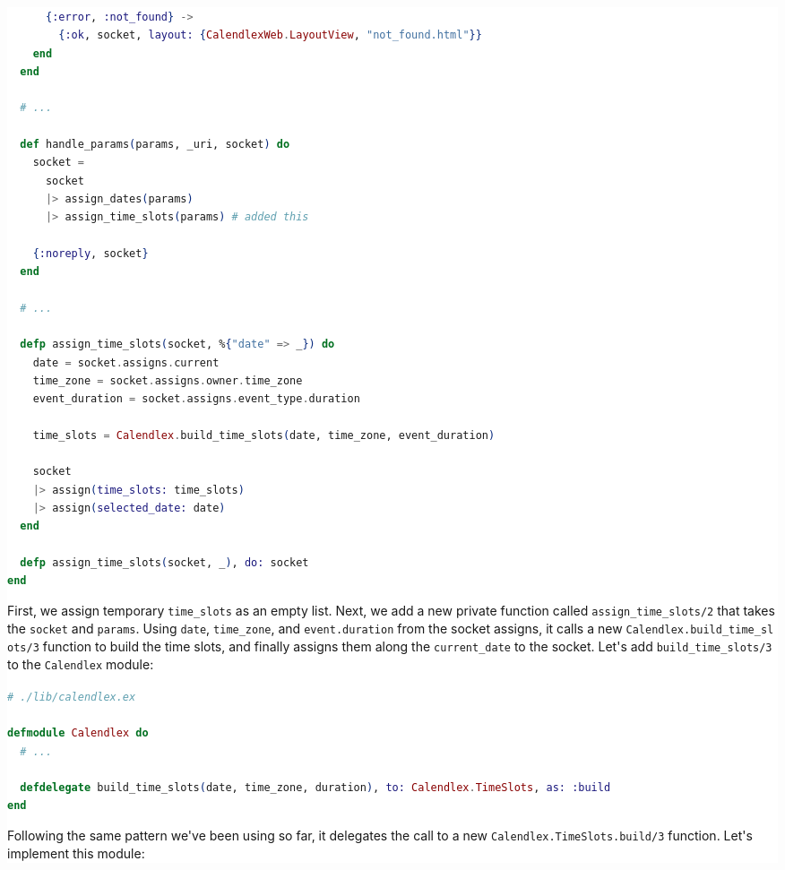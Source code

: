 ```elixir
      {:error, :not_found} ->
        {:ok, socket, layout: {CalendlexWeb.LayoutView, "not_found.html"}}
    end
  end

  # ...

  def handle_params(params, _uri, socket) do
    socket =
      socket
      |> assign_dates(params)
      |> assign_time_slots(params) # added this

    {:noreply, socket}
  end

  # ...

  defp assign_time_slots(socket, %{"date" => _}) do
    date = socket.assigns.current
    time_zone = socket.assigns.owner.time_zone
    event_duration = socket.assigns.event_type.duration

    time_slots = Calendlex.build_time_slots(date, time_zone, event_duration)

    socket
    |> assign(time_slots: time_slots)
    |> assign(selected_date: date)
  end

  defp assign_time_slots(socket, _), do: socket
end
```

First, we assign temporary `time_slots` as an empty list. Next, we add a new private function called `assign_time_slots/2` that takes the `socket` and `params`. Using `date`, `time_zone`, and `event.duration` from the socket assigns, it calls a new `Calendlex.build_time_slots/3` function to build the time slots, and finally assigns them along the `current_date` to the socket. Let's add `build_time_slots/3` to the `Calendlex` module:

```elixir
# ./lib/calendlex.ex

defmodule Calendlex do
  # ...

  defdelegate build_time_slots(date, time_zone, duration), to: Calendlex.TimeSlots, as: :build
end
```

Following the same pattern we've been using so far, it delegates the call to a new `Calendlex.TimeSlots.build/3` function. Let's implement this module:
